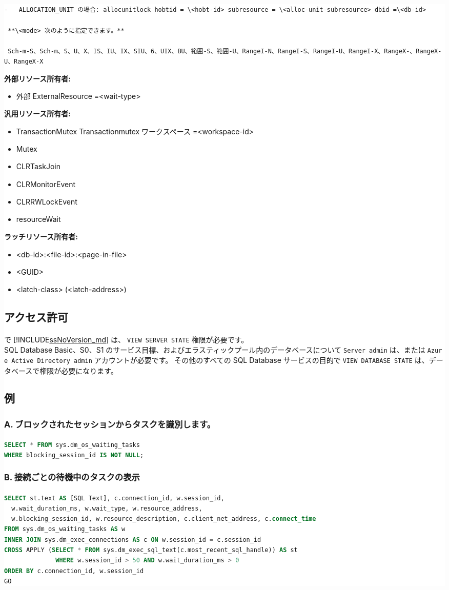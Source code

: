     -   ALLOCATION_UNIT の場合: allocunitlock hobtid = \<hobt-id> subresource = \<alloc-unit-subresource> dbid =\<db-id>  
  
     **\<mode> 次のように指定できます。**  
  
     Sch-m-S、Sch-m、S、U、X、IS、IU、IX、SIU、6、UIX、BU、範囲-S、範囲-U、RangeI-N、RangeI-S、RangeI-U、RangeI-X、RangeX-、RangeX-U、RangeX-X  
  
 **外部リソース所有者:**  
  
-   外部 ExternalResource =\<wait-type>  
  
 **汎用リソース所有者:**  
  
-   TransactionMutex Transactionmutex ワークスペース =\<workspace-id>  
  
-   Mutex  
  
-   CLRTaskJoin  
  
-   CLRMonitorEvent  
  
-   CLRRWLockEvent  
  
-   resourceWait  
  
 **ラッチリソース所有者:**  
  
-   \<db-id>:\<file-id>:\<page-in-file>  
  
-   \<GUID>  
  
-   \<latch-class> (\<latch-address>)  
  
## <a name="permissions"></a>アクセス許可

で [!INCLUDE[ssNoVersion_md](../../includes/ssnoversion-md.md)] は、 `VIEW SERVER STATE` 権限が必要です。   
SQL Database Basic、S0、S1 のサービス目標、およびエラスティックプール内のデータベースについて `Server admin` は、または `Azure Active Directory admin` アカウントが必要です。 その他のすべての SQL Database サービスの目的で `VIEW DATABASE STATE` は、データベースで権限が必要になります。   
 
## <a name="example"></a>例
### <a name="a-identify-tasks-from-blocked-sessions"></a>A. ブロックされたセッションからタスクを識別します。 

```sql
SELECT * FROM sys.dm_os_waiting_tasks 
WHERE blocking_session_id IS NOT NULL; 
```   

### <a name="b-view-waiting-tasks-per-connection"></a>B. 接続ごとの待機中のタスクの表示

```sql
SELECT st.text AS [SQL Text], c.connection_id, w.session_id, 
  w.wait_duration_ms, w.wait_type, w.resource_address, 
  w.blocking_session_id, w.resource_description, c.client_net_address, c.connect_time
FROM sys.dm_os_waiting_tasks AS w
INNER JOIN sys.dm_exec_connections AS c ON w.session_id = c.session_id 
CROSS APPLY (SELECT * FROM sys.dm_exec_sql_text(c.most_recent_sql_handle)) AS st 
              WHERE w.session_id > 50 AND w.wait_duration_ms > 0
ORDER BY c.connection_id, w.session_id
GO
```
